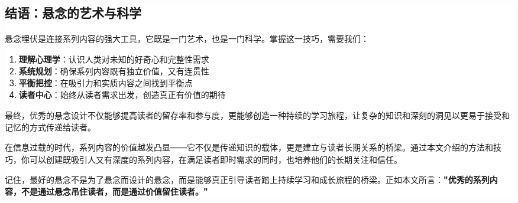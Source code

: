 ## 结语：悬念的艺术与科学

悬念埋伏是连接系列内容的强大工具，它既是一门艺术，也是一门科学。掌握这一技巧，需要我们：

1. **理解心理学**：认识人类对未知的好奇心和完整性需求
2. **系统规划**：确保系列内容既有独立价值，又有连贯性
3. **平衡把控**：在吸引力和实质内容之间找到平衡点
4. **读者中心**：始终从读者需求出发，创造真正有价值的期待

最终，优秀的悬念设计不仅能够提高读者的留存率和参与度，更能够创造一种持续的学习旅程，让复杂的知识和深刻的洞见以更易于接受和记忆的方式传递给读者。

在信息过载的时代，系列内容的价值越发凸显——它不仅是传递知识的载体，更是建立与读者长期关系的桥梁。通过本文介绍的方法和技巧，你可以创建既吸引人又有深度的系列内容，在满足读者即时需求的同时，也培养他们的长期关注和信任。

记住，最好的悬念不是为了悬念而设计的悬念，而是能够真正引导读者踏上持续学习和成长旅程的桥梁。正如本文所言：**"优秀的系列内容，不是通过悬念吊住读者，而是通过价值留住读者。"**
